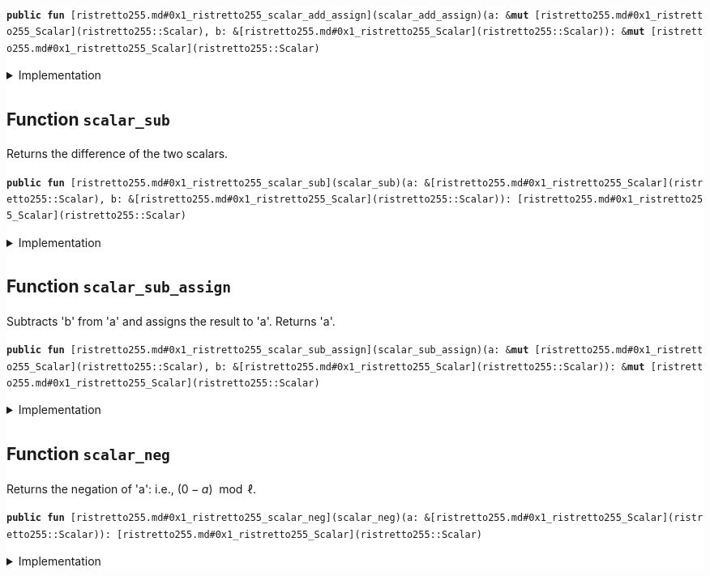 
<pre><code><b>public</b> <b>fun</b> [ristretto255.md#0x1_ristretto255_scalar_add_assign](scalar_add_assign)(a: &<b>mut</b> [ristretto255.md#0x1_ristretto255_Scalar](ristretto255::Scalar), b: &[ristretto255.md#0x1_ristretto255_Scalar](ristretto255::Scalar)): &<b>mut</b> [ristretto255.md#0x1_ristretto255_Scalar](ristretto255::Scalar)
</code></pre>



<details><summary>Implementation</summary></details>

<a id="0x1_ristretto255_scalar_sub"></a>

## Function `scalar_sub`

Returns the difference of the two scalars.


<pre><code><b>public</b> <b>fun</b> [ristretto255.md#0x1_ristretto255_scalar_sub](scalar_sub)(a: &[ristretto255.md#0x1_ristretto255_Scalar](ristretto255::Scalar), b: &[ristretto255.md#0x1_ristretto255_Scalar](ristretto255::Scalar)): [ristretto255.md#0x1_ristretto255_Scalar](ristretto255::Scalar)
</code></pre>



<details><summary>Implementation</summary></details>

<a id="0x1_ristretto255_scalar_sub_assign"></a>

## Function `scalar_sub_assign`

Subtracts 'b' from 'a' and assigns the result to 'a'.
Returns 'a'.


<pre><code><b>public</b> <b>fun</b> [ristretto255.md#0x1_ristretto255_scalar_sub_assign](scalar_sub_assign)(a: &<b>mut</b> [ristretto255.md#0x1_ristretto255_Scalar](ristretto255::Scalar), b: &[ristretto255.md#0x1_ristretto255_Scalar](ristretto255::Scalar)): &<b>mut</b> [ristretto255.md#0x1_ristretto255_Scalar](ristretto255::Scalar)
</code></pre>



<details><summary>Implementation</summary></details>

<a id="0x1_ristretto255_scalar_neg"></a>

## Function `scalar_neg`

Returns the negation of 'a': i.e., $(0 - a) \mod \ell$.


<pre><code><b>public</b> <b>fun</b> [ristretto255.md#0x1_ristretto255_scalar_neg](scalar_neg)(a: &[ristretto255.md#0x1_ristretto255_Scalar](ristretto255::Scalar)): [ristretto255.md#0x1_ristretto255_Scalar](ristretto255::Scalar)
</code></pre>



<details><summary>Implementation</summary></details>
